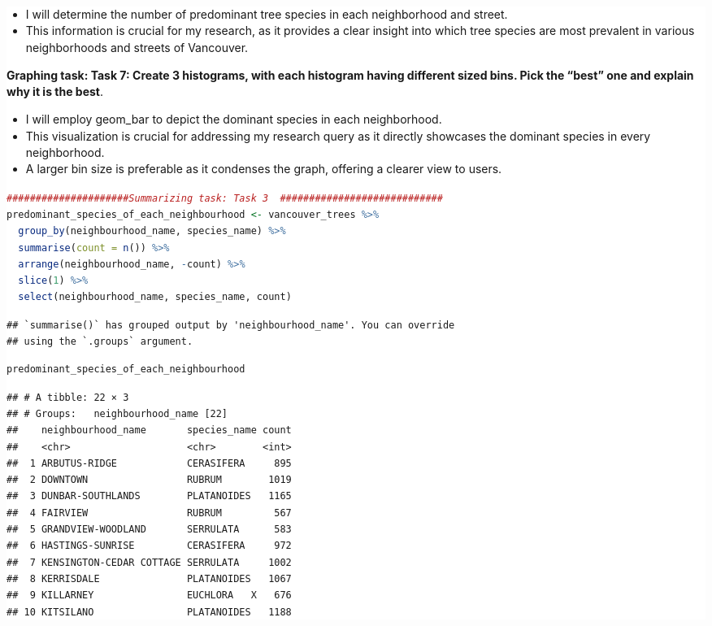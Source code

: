 - I will determine the number of predominant tree species in each
  neighborhood and street.
- This information is crucial for my research, as it provides a clear
  insight into which tree species are most prevalent in various
  neighborhoods and streets of Vancouver.

**Graphing task: Task 7: Create 3 histograms, with each histogram having
different sized bins. Pick the “best” one and explain why it is the
best**.

- I will employ geom_bar to depict the dominant species in each
  neighborhood.
- This visualization is crucial for addressing my research query as it
  directly showcases the dominant species in every neighborhood.
- A larger bin size is preferable as it condenses the graph, offering a
  clearer view to users.

``` r
#####################Summarizing task: Task 3  ############################
predominant_species_of_each_neighbourhood <- vancouver_trees %>%
  group_by(neighbourhood_name, species_name) %>%
  summarise(count = n()) %>%
  arrange(neighbourhood_name, -count) %>%
  slice(1) %>%
  select(neighbourhood_name, species_name, count)
```

    ## `summarise()` has grouped output by 'neighbourhood_name'. You can override
    ## using the `.groups` argument.

``` r
predominant_species_of_each_neighbourhood
```

    ## # A tibble: 22 × 3
    ## # Groups:   neighbourhood_name [22]
    ##    neighbourhood_name       species_name count
    ##    <chr>                    <chr>        <int>
    ##  1 ARBUTUS-RIDGE            CERASIFERA     895
    ##  2 DOWNTOWN                 RUBRUM        1019
    ##  3 DUNBAR-SOUTHLANDS        PLATANOIDES   1165
    ##  4 FAIRVIEW                 RUBRUM         567
    ##  5 GRANDVIEW-WOODLAND       SERRULATA      583
    ##  6 HASTINGS-SUNRISE         CERASIFERA     972
    ##  7 KENSINGTON-CEDAR COTTAGE SERRULATA     1002
    ##  8 KERRISDALE               PLATANOIDES   1067
    ##  9 KILLARNEY                EUCHLORA   X   676
    ## 10 KITSILANO                PLATANOIDES   1188